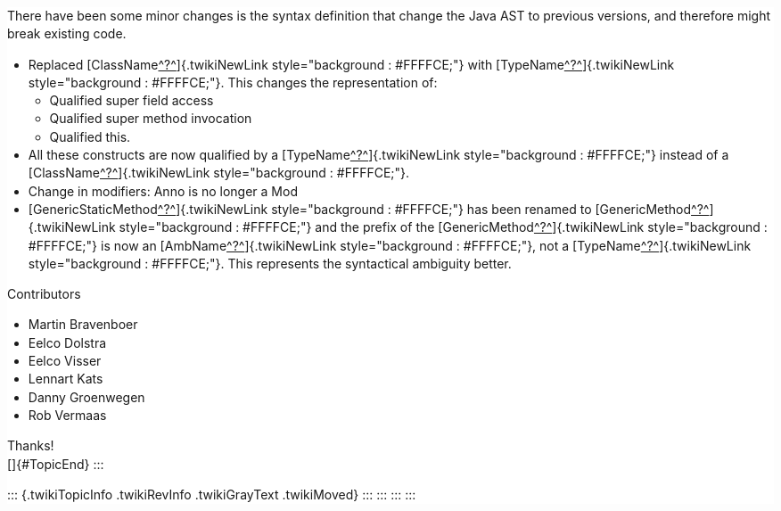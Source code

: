 There have been some minor changes is the syntax definition that change
the Java AST to previous versions, and therefore might break existing
code.

-   Replaced
    [ClassName[^?^](http://www.program-transformation.org/edit/Stratego/ClassName?topicparent=Stratego.JavaFrontRelease09)]{.twikiNewLink
    style="background : #FFFFCE;"} with
    [TypeName[^?^](http://www.program-transformation.org/edit/Stratego/TypeName?topicparent=Stratego.JavaFrontRelease09)]{.twikiNewLink
    style="background : #FFFFCE;"}. This changes the representation of:
    -   Qualified super field access
    -   Qualified super method invocation
    -   Qualified this.
-   All these constructs are now qualified by a
    [TypeName[^?^](http://www.program-transformation.org/edit/Stratego/TypeName?topicparent=Stratego.JavaFrontRelease09)]{.twikiNewLink
    style="background : #FFFFCE;"} instead of a
    [ClassName[^?^](http://www.program-transformation.org/edit/Stratego/ClassName?topicparent=Stratego.JavaFrontRelease09)]{.twikiNewLink
    style="background : #FFFFCE;"}.
-   Change in modifiers: Anno is no longer a Mod
-   [GenericStaticMethod[^?^](http://www.program-transformation.org/edit/Stratego/GenericStaticMethod?topicparent=Stratego.JavaFrontRelease09)]{.twikiNewLink
    style="background : #FFFFCE;"} has been renamed to
    [GenericMethod[^?^](http://www.program-transformation.org/edit/Stratego/GenericMethod?topicparent=Stratego.JavaFrontRelease09)]{.twikiNewLink
    style="background : #FFFFCE;"} and the prefix of the
    [GenericMethod[^?^](http://www.program-transformation.org/edit/Stratego/GenericMethod?topicparent=Stratego.JavaFrontRelease09)]{.twikiNewLink
    style="background : #FFFFCE;"} is now an
    [AmbName[^?^](http://www.program-transformation.org/edit/Stratego/AmbName?topicparent=Stratego.JavaFrontRelease09)]{.twikiNewLink
    style="background : #FFFFCE;"}, not a
    [TypeName[^?^](http://www.program-transformation.org/edit/Stratego/TypeName?topicparent=Stratego.JavaFrontRelease09)]{.twikiNewLink
    style="background : #FFFFCE;"}. This represents the syntactical
    ambiguity better.

Contributors

-   Martin Bravenboer
-   Eelco Dolstra
-   Eelco Visser
-   Lennart Kats
-   Danny Groenwegen
-   Rob Vermaas

Thanks!\
[]{#TopicEnd}
:::

::: {.twikiTopicInfo .twikiRevInfo .twikiGrayText .twikiMoved}
:::
:::
:::
:::
